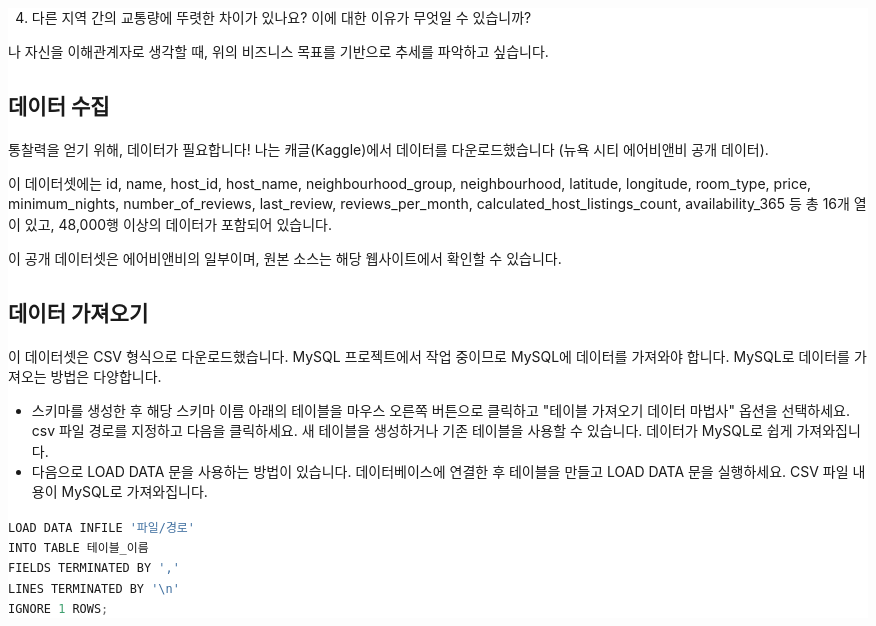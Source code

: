 4. 다른 지역 간의 교통량에 뚜렷한 차이가 있나요? 이에 대한 이유가 무엇일 수 있습니까?

나 자신을 이해관계자로 생각할 때, 위의 비즈니스 목표를 기반으로 추세를 파악하고 싶습니다.

## 데이터 수집

통찰력을 얻기 위해, 데이터가 필요합니다! 나는 캐글(Kaggle)에서 데이터를 다운로드했습니다 (뉴욕 시티 에어비앤비 공개 데이터).



<ins class="adsbygoogle"
     style="display:block"
     data-ad-client="ca-pub-4877378276818686"
     data-ad-slot="1107185301"
     data-ad-format="auto"
     data-full-width-responsive="true"></ins>

<script>
     (adsbygoogle = window.adsbygoogle || []).push({});
</script>

이 데이터셋에는 id, name, host_id, host_name, neighbourhood_group, neighbourhood, latitude, longitude, room_type, price, minimum_nights, number_of_reviews, last_review, reviews_per_month, calculated_host_listings_count, availability_365 등 총 16개 열이 있고, 48,000행 이상의 데이터가 포함되어 있습니다.

이 공개 데이터셋은 에어비앤비의 일부이며, 원본 소스는 해당 웹사이트에서 확인할 수 있습니다.

## 데이터 가져오기

이 데이터셋은 CSV 형식으로 다운로드했습니다. MySQL 프로젝트에서 작업 중이므로 MySQL에 데이터를 가져와야 합니다. MySQL로 데이터를 가져오는 방법은 다양합니다.



<ins class="adsbygoogle"
     style="display:block"
     data-ad-client="ca-pub-4877378276818686"
     data-ad-slot="1107185301"
     data-ad-format="auto"
     data-full-width-responsive="true"></ins>

<script>
     (adsbygoogle = window.adsbygoogle || []).push({});
</script>

- 스키마를 생성한 후 해당 스키마 이름 아래의 테이블을 마우스 오른쪽 버튼으로 클릭하고 "테이블 가져오기 데이터 마법사" 옵션을 선택하세요. csv 파일 경로를 지정하고 다음을 클릭하세요. 새 테이블을 생성하거나 기존 테이블을 사용할 수 있습니다. 데이터가 MySQL로 쉽게 가져와집니다.
- 다음으로 LOAD DATA 문을 사용하는 방법이 있습니다. 데이터베이스에 연결한 후 테이블을 만들고 LOAD DATA 문을 실행하세요. CSV 파일 내용이 MySQL로 가져와집니다.

```js
LOAD DATA INFILE '파일/경로'
INTO TABLE 테이블_이름
FIELDS TERMINATED BY ','
LINES TERMINATED BY '\n'
IGNORE 1 ROWS;
```
